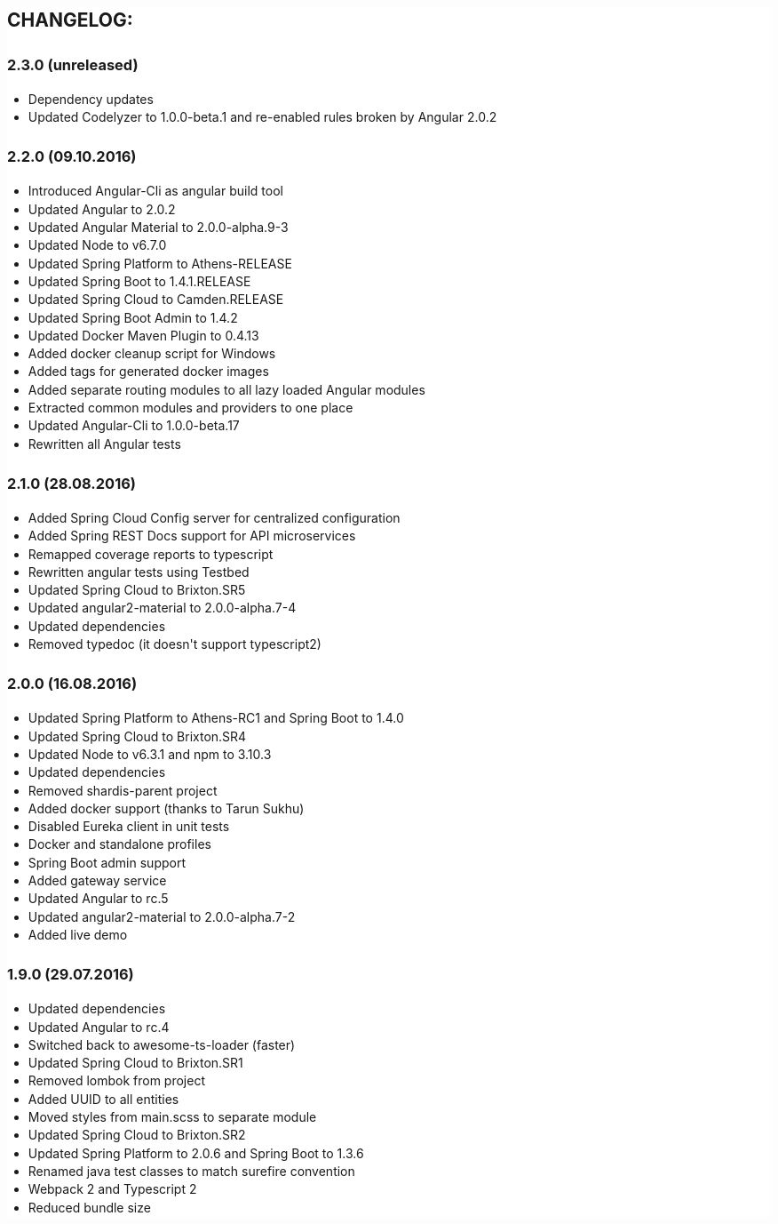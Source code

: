 ## CHANGELOG:

### 2.3.0 (unreleased)
* Dependency updates
* Updated Codelyzer to 1.0.0-beta.1 and re-enabled rules broken by Angular 2.0.2

### 2.2.0 (09.10.2016)
* Introduced Angular-Cli as angular build tool
* Updated Angular to 2.0.2
* Updated Angular Material to 2.0.0-alpha.9-3
* Updated Node to v6.7.0
* Updated Spring Platform to Athens-RELEASE
* Updated Spring Boot to 1.4.1.RELEASE
* Updated Spring Cloud to Camden.RELEASE
* Updated Spring Boot Admin to 1.4.2
* Updated Docker Maven Plugin to 0.4.13
* Added docker cleanup script for Windows
* Added tags for generated docker images
* Added separate routing modules to all lazy loaded Angular modules
* Extracted common modules and providers to one place
* Updated Angular-Cli to 1.0.0-beta.17
* Rewritten all Angular tests

### 2.1.0 (28.08.2016)
* Added Spring Cloud Config server for centralized configuration
* Added Spring REST Docs support for API microservices
* Remapped coverage reports to typescript
* Rewritten angular tests using Testbed
* Updated Spring Cloud to Brixton.SR5
* Updated angular2-material to 2.0.0-alpha.7-4
* Updated dependencies
* Removed typedoc (it doesn't support typescript2)

### 2.0.0 (16.08.2016)
* Updated Spring Platform to Athens-RC1 and Spring Boot to 1.4.0
* Updated Spring Cloud to Brixton.SR4
* Updated Node to v6.3.1 and npm to 3.10.3
* Updated dependencies
* Removed shardis-parent project
* Added docker support (thanks to Tarun Sukhu)
* Disabled Eureka client in unit tests
* Docker and standalone profiles
* Spring Boot admin support
* Added gateway service
* Updated Angular to rc.5
* Updated angular2-material to 2.0.0-alpha.7-2
* Added live demo

### 1.9.0 (29.07.2016)
* Updated dependencies
* Updated Angular to rc.4
* Switched back to awesome-ts-loader (faster)
* Updated Spring Cloud to Brixton.SR1
* Removed lombok from project
* Added UUID to all entities
* Moved styles from main.scss to separate module
* Updated Spring Cloud to Brixton.SR2
* Updated Spring Platform to 2.0.6 and Spring Boot to 1.3.6
* Renamed java test classes to match surefire convention
* Webpack 2 and Typescript 2
* Reduced bundle size